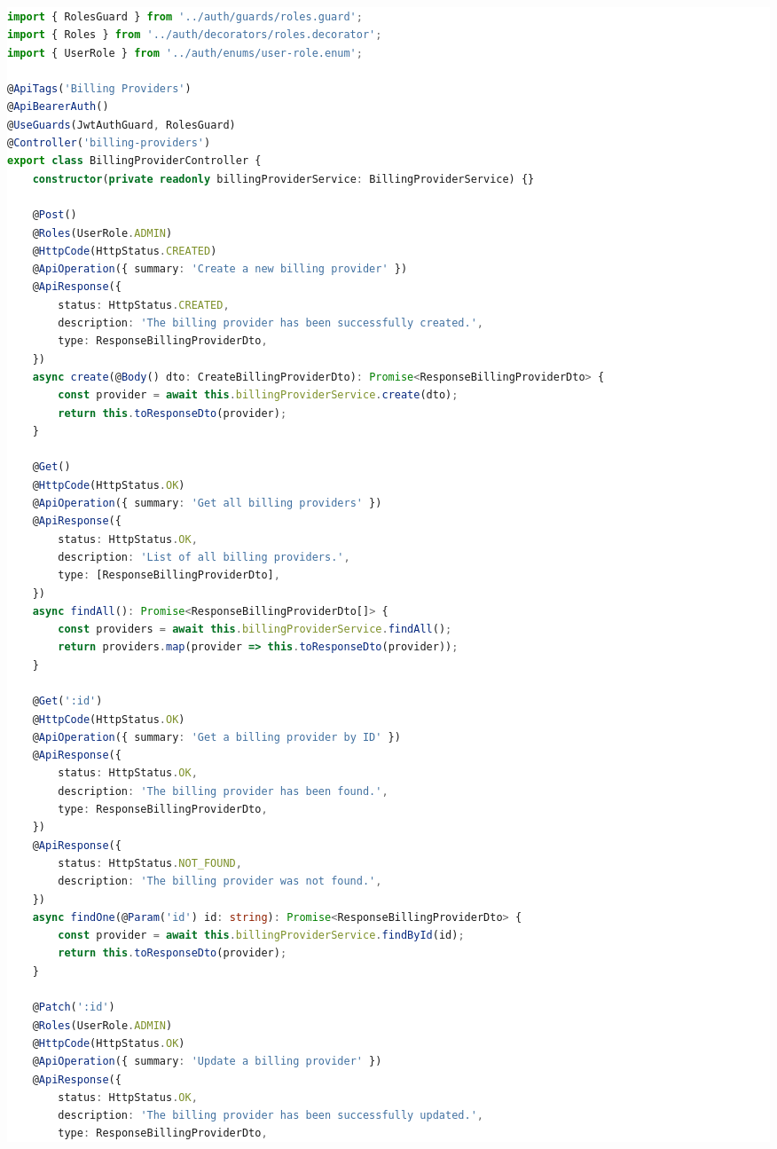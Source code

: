 ```typescript
import { RolesGuard } from '../auth/guards/roles.guard';
import { Roles } from '../auth/decorators/roles.decorator';
import { UserRole } from '../auth/enums/user-role.enum';

@ApiTags('Billing Providers')
@ApiBearerAuth()
@UseGuards(JwtAuthGuard, RolesGuard)
@Controller('billing-providers')
export class BillingProviderController {
    constructor(private readonly billingProviderService: BillingProviderService) {}

    @Post()
    @Roles(UserRole.ADMIN)
    @HttpCode(HttpStatus.CREATED)
    @ApiOperation({ summary: 'Create a new billing provider' })
    @ApiResponse({
        status: HttpStatus.CREATED,
        description: 'The billing provider has been successfully created.',
        type: ResponseBillingProviderDto,
    })
    async create(@Body() dto: CreateBillingProviderDto): Promise<ResponseBillingProviderDto> {
        const provider = await this.billingProviderService.create(dto);
        return this.toResponseDto(provider);
    }

    @Get()
    @HttpCode(HttpStatus.OK)
    @ApiOperation({ summary: 'Get all billing providers' })
    @ApiResponse({
        status: HttpStatus.OK,
        description: 'List of all billing providers.',
        type: [ResponseBillingProviderDto],
    })
    async findAll(): Promise<ResponseBillingProviderDto[]> {
        const providers = await this.billingProviderService.findAll();
        return providers.map(provider => this.toResponseDto(provider));
    }

    @Get(':id')
    @HttpCode(HttpStatus.OK)
    @ApiOperation({ summary: 'Get a billing provider by ID' })
    @ApiResponse({
        status: HttpStatus.OK,
        description: 'The billing provider has been found.',
        type: ResponseBillingProviderDto,
    })
    @ApiResponse({
        status: HttpStatus.NOT_FOUND,
        description: 'The billing provider was not found.',
    })
    async findOne(@Param('id') id: string): Promise<ResponseBillingProviderDto> {
        const provider = await this.billingProviderService.findById(id);
        return this.toResponseDto(provider);
    }

    @Patch(':id')
    @Roles(UserRole.ADMIN)
    @HttpCode(HttpStatus.OK)
    @ApiOperation({ summary: 'Update a billing provider' })
    @ApiResponse({
        status: HttpStatus.OK,
        description: 'The billing provider has been successfully updated.',
        type: ResponseBillingProviderDto,
```